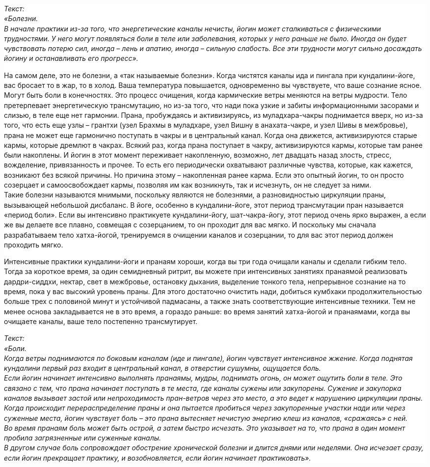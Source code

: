 _Текст:_   
 _«Болезни._   
 _В начале практики из-за того, что энергетические каналы нечисты, йогин может сталкиваться с физическими трудностями. У него могут появляться боли в теле или заболевания, которых у него раньше не было. Иногда он будет чувствовать потерю сил, иногда – лень и апатию, иногда – сильную слабость. Все эти трудности могут сильно досаждать йогину и останавливать его прогресс»._   
  
 На самом деле, это не болезни, а «так называемые болезни». Когда чистятся каналы ида и пингала при кундалини-йоге, вас бросает то в жар, то в холод. Ваша температура повышается, одновременно вы чувствуете, что ваше сознание ясное. Могут быть боли в конечностях. Это процесс очищения, когда кармические ветры меняются на ветры мудрости. Тело претерпевает энергетическую трансмутацию, но из-за того, что нади пока узкие и забиты информационными засорами и слизью, в теле еще нет гармонии. Прана, пробуждаясь и активизируясь, из муладхара-чакры поднимается вверх, но из-за того, что есть еще узлы – грантхи (узел Брахмы в муладхаре, узел Вишну в анахата-чакре, и узел Шивы в межбровье), прана не может еще гармонично поступать в чакры и в центральный канал. Когда она движется, активизируются старые кармы, которые дремлют в чакрах. Всякий раз, когда прана поступает в чакру, активизируются кармы, которые там ранее были накоплены. И йогин в этот момент переживает накопленную, возможно, лет двадцать назад злость, стресс, вожделение, привязанность и прочее. То есть его периодически охватывают различные чувства, которые, как кажется, возникают без всякой причины. Но причина этому – накопленная ранее карма. Если это опытный йогин, то он просто созерцает и самоосвобождает кармы, позволяя им как возникнуть, так и исчезнуть, он не следует за ними.   
 Такие болезни называются мнимыми, поскольку являются не болезнями, а разновидностью циркуляции праны, вызывающей небольшой дисбаланс. В йоге, особенно в кундалини-йоге, этот период трансмутации пран называется «период боли». Если вы интенсивно практикуете кундалини-йогу, шат-чакра-йогу, этот период очень ярко выражен, а если же вы делаете все плавно, совмещая с созерцанием, то он проходит для вас мягко. И поскольку мы сначала разрабатываем тело хатха-йогой, тренируемся в очищении каналов и созерцании, то для вас этот период должен проходить мягко.   
  
 Интенсивные практики кундалини-йоги и пранаям хороши, когда вы три года очищали каналы и сделали гибким тело. Тогда за короткое время, за один семидневный ритрит, вы можете при интенсивных занятиях пранаямой реализовать дардри-сиддхи, нектар, свет в межбровье, остановку дыхания, выделение тонкого тела, непрерывное сознание на то время, пока у вас высокий уровень праны. Для этого достаточно очистить нади, добиться кумбхаки продолжительностью больше трех с половиной минут и устойчивой падмасаны, а также знать соответствующие интенсивные техники. Тем не менее основа закладывается не в это время, а гораздо раньше: во время занятий хатха-йогой и пранаямами, когда вы очищаете каналы, ваше тело постепенно трансмутирует.   
  
_Текст:_   
 _«Боли._   
 _Когда ветры поднимаются по боковым каналам (иде и пингале), йогин чувствует интенсивное жжение. Когда поднятая кундалини первый раз входит в центральный канал, в отверстии сушумны, ощущается боль._   
 _Если йогин начинает интенсивно выполнять пранаямы, мудры, поднимать огонь, он может ощутить боли в теле. Это связано с тем, что прана начинает поступать в те места, где каналы сужены или закупорены. Сужение и закупорка каналов вызывает застой или непроходимость пран-ветров через это место, а это ведет к нарушению циркуляции праны. Когда происходит перераспределение праны и она пытается пробиться через закупоренные участки нади или через суженные места, йогин чувствует боль – это прана вытесняет нечистую энергию клеш из каналов, «сражаясь» с ней._   
 _Во время пранаям боль может быть острой, а затем быстро исчезать. Это указывает на то, что прана в один момент пробила загрязненные или суженные каналы._   
 _В другом случае боль сопровождает обострение хронической болезни и длится днями или неделями. Она исчезает сразу, если йогин прекращает практику, и возобновляется, если йогин начинает практиковать»._   
  